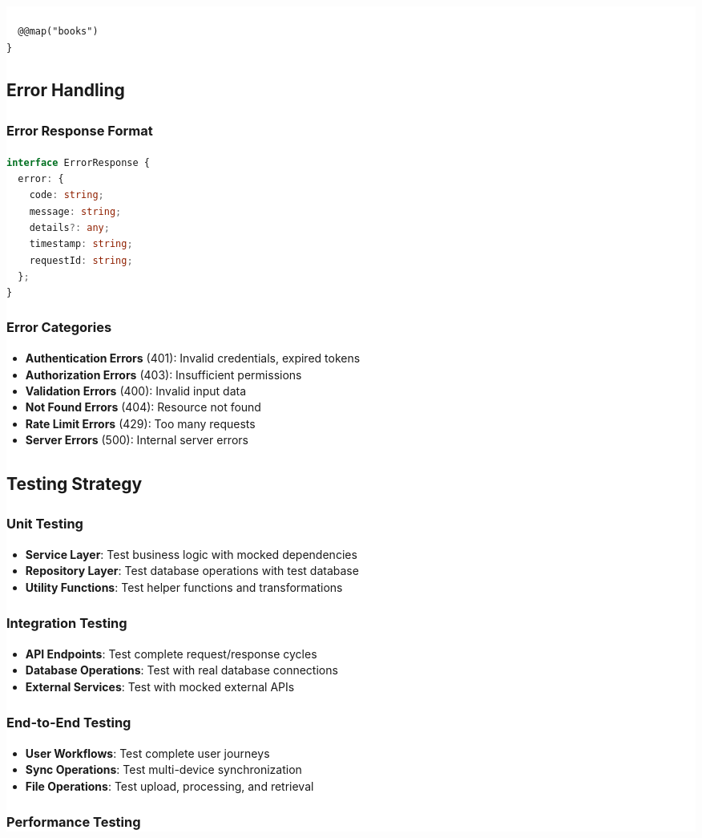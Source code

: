 ```prisma

  @@map("books")
}
```

## Error Handling

### Error Response Format

```typescript
interface ErrorResponse {
  error: {
    code: string;
    message: string;
    details?: any;
    timestamp: string;
    requestId: string;
  };
}
```

### Error Categories

- **Authentication Errors** (401): Invalid credentials, expired tokens
- **Authorization Errors** (403): Insufficient permissions
- **Validation Errors** (400): Invalid input data
- **Not Found Errors** (404): Resource not found
- **Rate Limit Errors** (429): Too many requests
- **Server Errors** (500): Internal server errors

## Testing Strategy

### Unit Testing

- **Service Layer**: Test business logic with mocked dependencies
- **Repository Layer**: Test database operations with test database
- **Utility Functions**: Test helper functions and transformations

### Integration Testing

- **API Endpoints**: Test complete request/response cycles
- **Database Operations**: Test with real database connections
- **External Services**: Test with mocked external APIs

### End-to-End Testing

- **User Workflows**: Test complete user journeys
- **Sync Operations**: Test multi-device synchronization
- **File Operations**: Test upload, processing, and retrieval

### Performance Testing
